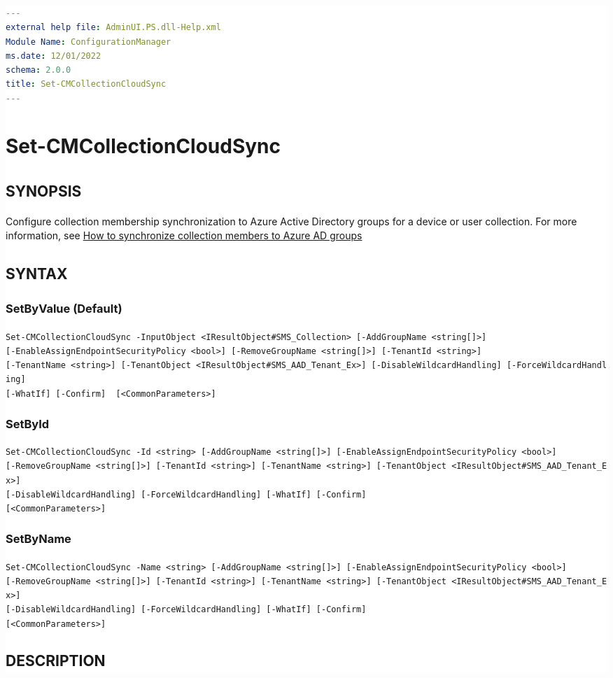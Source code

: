 ```yaml
---
external help file: AdminUI.PS.dll-Help.xml
Module Name: ConfigurationManager
ms.date: 12/01/2022
schema: 2.0.0
title: Set-CMCollectionCloudSync
---
```


# Set-CMCollectionCloudSync

## SYNOPSIS

Configure collection membership synchronization to Azure Active Directory groups for a device or user collection. For more information, see [How to synchronize collection members to Azure AD groups](/mem/configmgr/core/clients/manage/collections/synchronize-collections-aad-group)

## SYNTAX

### SetByValue (Default)
```
Set-CMCollectionCloudSync -InputObject <IResultObject#SMS_Collection> [-AddGroupName <string[]>]
[-EnableAssignEndpointSecurityPolicy <bool>] [-RemoveGroupName <string[]>] [-TenantId <string>]
[-TenantName <string>] [-TenantObject <IResultObject#SMS_AAD_Tenant_Ex>] [-DisableWildcardHandling] [-ForceWildcardHandling]
[-WhatIf] [-Confirm]  [<CommonParameters>]
```

### SetById
```
Set-CMCollectionCloudSync -Id <string> [-AddGroupName <string[]>] [-EnableAssignEndpointSecurityPolicy <bool>]
[-RemoveGroupName <string[]>] [-TenantId <string>] [-TenantName <string>] [-TenantObject <IResultObject#SMS_AAD_Tenant_Ex>]
[-DisableWildcardHandling] [-ForceWildcardHandling] [-WhatIf] [-Confirm]
[<CommonParameters>]
```

### SetByName
```
Set-CMCollectionCloudSync -Name <string> [-AddGroupName <string[]>] [-EnableAssignEndpointSecurityPolicy <bool>]
[-RemoveGroupName <string[]>] [-TenantId <string>] [-TenantName <string>] [-TenantObject <IResultObject#SMS_AAD_Tenant_Ex>]
[-DisableWildcardHandling] [-ForceWildcardHandling] [-WhatIf] [-Confirm]
[<CommonParameters>]
```

## DESCRIPTION
